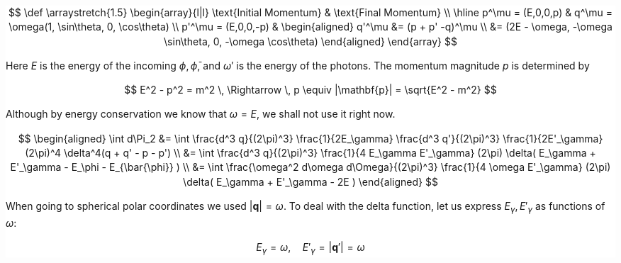 $$
\def \arraystretch{1.5}
\begin{array}{l|l}
    \text{Initial Momentum} & \text{Final Momentum} \\
    \hline
    p^\mu = (E,0,0,p) & 
    q^\mu = \omega(1, \sin\theta, 0, \cos\theta)
    \\
    p'^\mu = (E,0,0,-p) & 
    \begin{aligned}
        q'^\mu &= (p + p' -q)^\mu
        \\ &= (2E - \omega, -\omega \sin\theta, 0, -\omega \cos\theta)
    \end{aligned}
\end{array}
$$

Here $E$ is the energy of the incoming $\phi, \bar{\phi}$, and $\omega'$ is the energy of the photons. The momentum magnitude $p$ is determined by

$$
E^2 - p^2 = m^2 \, \Rightarrow \,
p \equiv |\mathbf{p}| = \sqrt{E^2 - m^2}
$$

Although by energy conservation we know that $\omega = E$, we shall not use it right now. 

$$
\begin{aligned}
    \int d\Pi_2 
    &= \int \frac{d^3 q}{(2\pi)^3} \frac{1}{2E_\gamma}
    \frac{d^3 q'}{(2\pi)^3} \frac{1}{2E'_\gamma}
    (2\pi)^4 \delta^4(q + q' - p - p')
    \\
    &= \int \frac{d^3 q}{(2\pi)^3} 
    \frac{1}{4 E_\gamma E'_\gamma}
    (2\pi) \delta(
        E_\gamma + E'_\gamma - E_\phi - E_{\bar{\phi}}
    )
    \\
    &= \int \frac{\omega^2 d\omega d\Omega}{(2\pi)^3} 
    \frac{1}{4 \omega E'_\gamma}
    (2\pi) \delta(
        E_\gamma + E'_\gamma - 2E
    )
\end{aligned}
$$

When going to spherical polar coordinates we used $|\mathbf{q}| = \omega$. To deal with the delta function, let us express $E_\gamma, E'_\gamma$ as functions of $\omega$:

$$
E_\gamma = \omega,
\quad
E'_\gamma = |\mathbf{q}'|
= \omega
$$
